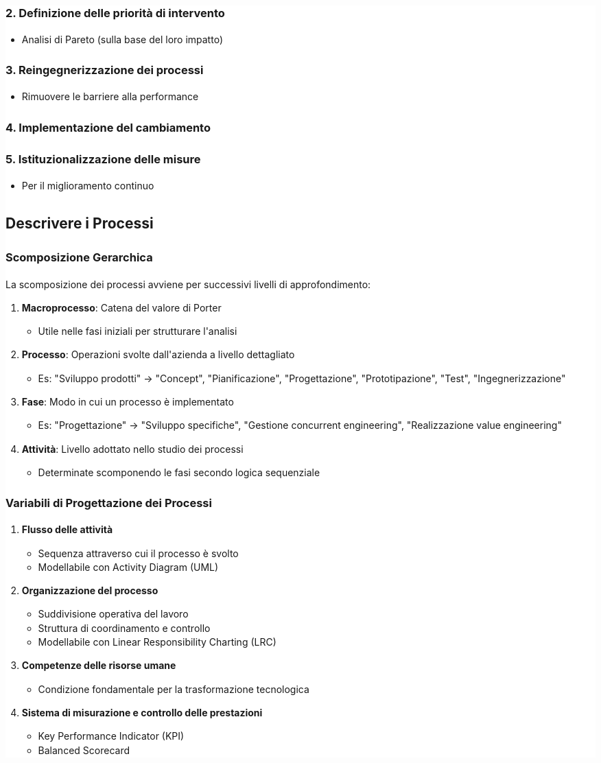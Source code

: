 ### 2. Definizione delle priorità di intervento

- Analisi di Pareto (sulla base del loro impatto)

### 3. Reingegnerizzazione dei processi

- Rimuovere le barriere alla performance

### 4. Implementazione del cambiamento

### 5. Istituzionalizzazione delle misure

- Per il miglioramento continuo

## Descrivere i Processi

### Scomposizione Gerarchica

La scomposizione dei processi avviene per successivi livelli di approfondimento:

1. **Macroprocesso**: Catena del valore di Porter

   - Utile nelle fasi iniziali per strutturare l'analisi

2. **Processo**: Operazioni svolte dall'azienda a livello dettagliato

   - Es: "Sviluppo prodotti" → "Concept", "Pianificazione", "Progettazione", "Prototipazione", "Test", "Ingegnerizzazione"

3. **Fase**: Modo in cui un processo è implementato

   - Es: "Progettazione" → "Sviluppo specifiche", "Gestione concurrent engineering", "Realizzazione value engineering"

4. **Attività**: Livello adottato nello studio dei processi
   - Determinate scomponendo le fasi secondo logica sequenziale

### Variabili di Progettazione dei Processi

1. **Flusso delle attività**

   - Sequenza attraverso cui il processo è svolto
   - Modellabile con Activity Diagram (UML)

2. **Organizzazione del processo**

   - Suddivisione operativa del lavoro
   - Struttura di coordinamento e controllo
   - Modellabile con Linear Responsibility Charting (LRC)

3. **Competenze delle risorse umane**

   - Condizione fondamentale per la trasformazione tecnologica

4. **Sistema di misurazione e controllo delle prestazioni**
   - Key Performance Indicator (KPI)
   - Balanced Scorecard
